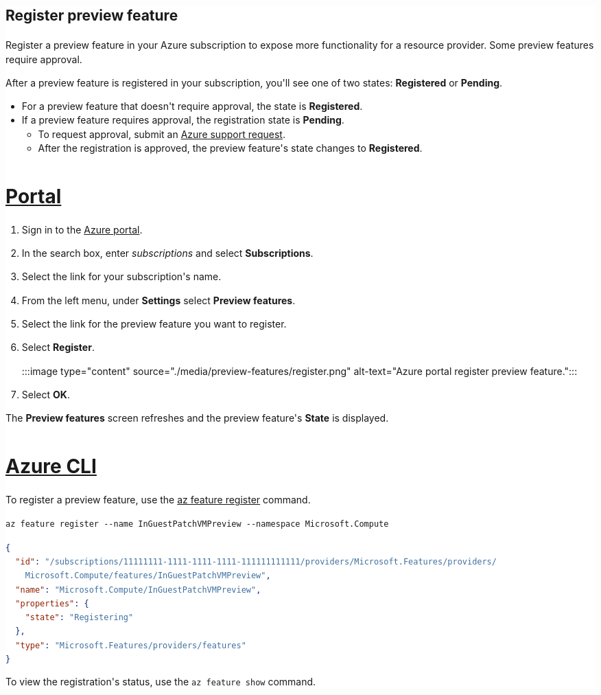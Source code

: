 
## Register preview feature

Register a preview feature in your Azure subscription to expose more functionality for a resource provider. Some preview features require approval.

After a preview feature is registered in your subscription, you'll see one of two states: **Registered** or **Pending**.

- For a preview feature that doesn't require approval, the state is **Registered**.
- If a preview feature requires approval, the registration state is **Pending**.
  - To request approval, submit an [Azure support request](../../azure-portal/supportability/how-to-create-azure-support-request.md).
  - After the registration is approved, the preview feature's state changes to **Registered**.

# [Portal](#tab/azure-portal)

1. Sign in to the [Azure portal](https://portal.azure.com/).
1. In the search box, enter _subscriptions_ and select **Subscriptions**.
1. Select the link for your subscription's name.
1. From the left menu, under **Settings** select **Preview features**.
1. Select the link for the preview feature you want to register.
1. Select **Register**.

    :::image type="content" source="./media/preview-features/register.png" alt-text="Azure portal register preview feature.":::

1. Select **OK**.

The **Preview features** screen refreshes and the preview feature's **State** is displayed.

# [Azure CLI](#tab/azure-cli)

To register a preview feature, use the [az feature register](/cli/azure/feature#az-feature-register) command.

```azurecli-interactive
az feature register --name InGuestPatchVMPreview --namespace Microsoft.Compute
```

```json
{
  "id": "/subscriptions/11111111-1111-1111-1111-111111111111/providers/Microsoft.Features/providers/
    Microsoft.Compute/features/InGuestPatchVMPreview",
  "name": "Microsoft.Compute/InGuestPatchVMPreview",
  "properties": {
    "state": "Registering"
  },
  "type": "Microsoft.Features/providers/features"
}
```

To view the registration's status, use the `az feature show` command.
